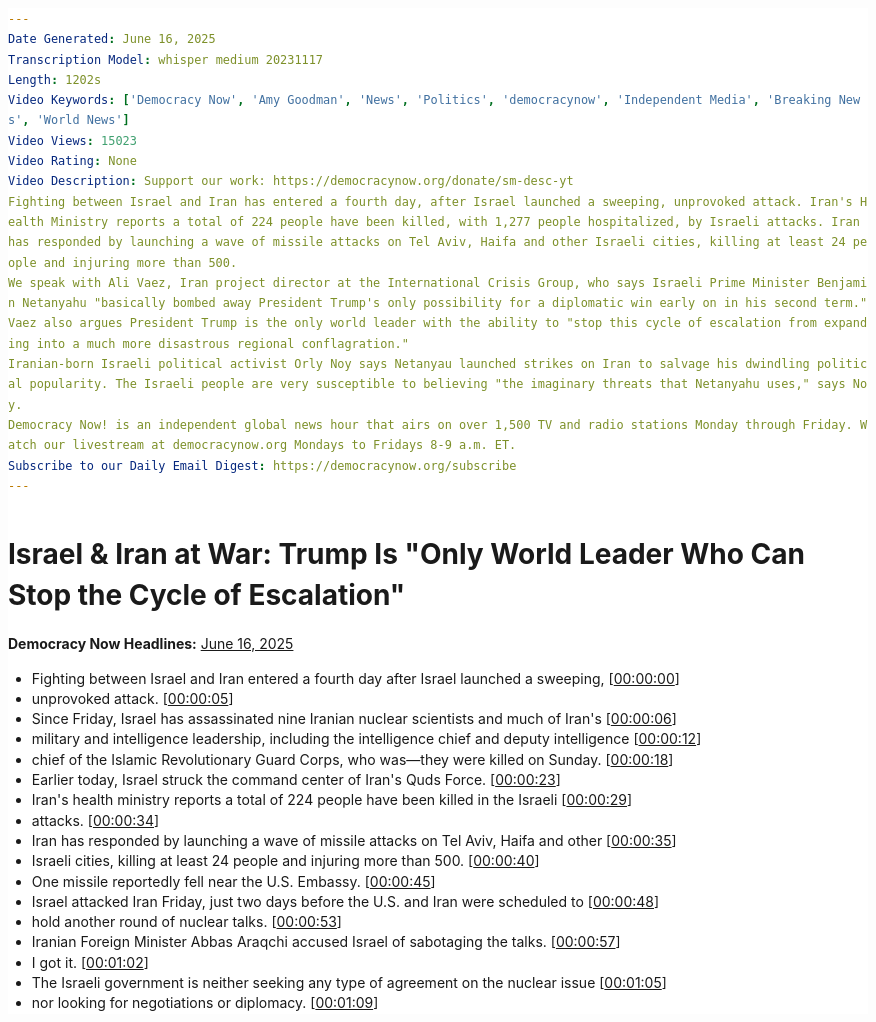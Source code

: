```yaml
---
Date Generated: June 16, 2025
Transcription Model: whisper medium 20231117
Length: 1202s
Video Keywords: ['Democracy Now', 'Amy Goodman', 'News', 'Politics', 'democracynow', 'Independent Media', 'Breaking News', 'World News']
Video Views: 15023
Video Rating: None
Video Description: Support our work: https://democracynow.org/donate/sm-desc-yt
Fighting between Israel and Iran has entered a fourth day, after Israel launched a sweeping, unprovoked attack. Iran's Health Ministry reports a total of 224 people have been killed, with 1,277 people hospitalized, by Israeli attacks. Iran has responded by launching a wave of missile attacks on Tel Aviv, Haifa and other Israeli cities, killing at least 24 people and injuring more than 500.
We speak with Ali Vaez, Iran project director at the International Crisis Group, who says Israeli Prime Minister Benjamin Netanyahu "basically bombed away President Trump's only possibility for a diplomatic win early on in his second term." Vaez also argues President Trump is the only world leader with the ability to "stop this cycle of escalation from expanding into a much more disastrous regional conflagration."
Iranian-born Israeli political activist Orly Noy says Netanyau launched strikes on Iran to salvage his dwindling political popularity. The Israeli people are very susceptible to believing "the imaginary threats that Netanyahu uses," says Noy.
Democracy Now! is an independent global news hour that airs on over 1,500 TV and radio stations Monday through Friday. Watch our livestream at democracynow.org Mondays to Fridays 8-9 a.m. ET.
Subscribe to our Daily Email Digest: https://democracynow.org/subscribe
---
```


# Israel & Iran at War: Trump Is "Only World Leader Who Can Stop the Cycle of Escalation"
**Democracy Now Headlines:** [June 16, 2025](https://www.youtube.com/watch?v=wYrzSs6Cznk)
*  Fighting between Israel and Iran entered a fourth day after Israel launched a sweeping, [[00:00:00](https://www.youtube.com/watch?v=wYrzSs6Cznk&t=0.0s)]
*  unprovoked attack. [[00:00:05](https://www.youtube.com/watch?v=wYrzSs6Cznk&t=5.38s)]
*  Since Friday, Israel has assassinated nine Iranian nuclear scientists and much of Iran's [[00:00:06](https://www.youtube.com/watch?v=wYrzSs6Cznk&t=6.98s)]
*  military and intelligence leadership, including the intelligence chief and deputy intelligence [[00:00:12](https://www.youtube.com/watch?v=wYrzSs6Cznk&t=12.18s)]
*  chief of the Islamic Revolutionary Guard Corps, who was—they were killed on Sunday. [[00:00:18](https://www.youtube.com/watch?v=wYrzSs6Cznk&t=18.66s)]
*  Earlier today, Israel struck the command center of Iran's Quds Force. [[00:00:23](https://www.youtube.com/watch?v=wYrzSs6Cznk&t=23.66s)]
*  Iran's health ministry reports a total of 224 people have been killed in the Israeli [[00:00:29](https://www.youtube.com/watch?v=wYrzSs6Cznk&t=29.22s)]
*  attacks. [[00:00:34](https://www.youtube.com/watch?v=wYrzSs6Cznk&t=34.74s)]
*  Iran has responded by launching a wave of missile attacks on Tel Aviv, Haifa and other [[00:00:35](https://www.youtube.com/watch?v=wYrzSs6Cznk&t=35.74s)]
*  Israeli cities, killing at least 24 people and injuring more than 500. [[00:00:40](https://www.youtube.com/watch?v=wYrzSs6Cznk&t=40.620000000000005s)]
*  One missile reportedly fell near the U.S. Embassy. [[00:00:45](https://www.youtube.com/watch?v=wYrzSs6Cznk&t=45.86s)]
*  Israel attacked Iran Friday, just two days before the U.S. and Iran were scheduled to [[00:00:48](https://www.youtube.com/watch?v=wYrzSs6Cznk&t=48.98s)]
*  hold another round of nuclear talks. [[00:00:53](https://www.youtube.com/watch?v=wYrzSs6Cznk&t=53.98s)]
*  Iranian Foreign Minister Abbas Araqchi accused Israel of sabotaging the talks. [[00:00:57](https://www.youtube.com/watch?v=wYrzSs6Cznk&t=57.099999999999994s)]
*  I got it. [[00:01:02](https://www.youtube.com/watch?v=wYrzSs6Cznk&t=62.5s)]
*  The Israeli government is neither seeking any type of agreement on the nuclear issue [[00:01:05](https://www.youtube.com/watch?v=wYrzSs6Cznk&t=65.74s)]
*  nor looking for negotiations or diplomacy. [[00:01:09](https://www.youtube.com/watch?v=wYrzSs6Cznk&t=69.94s)]
